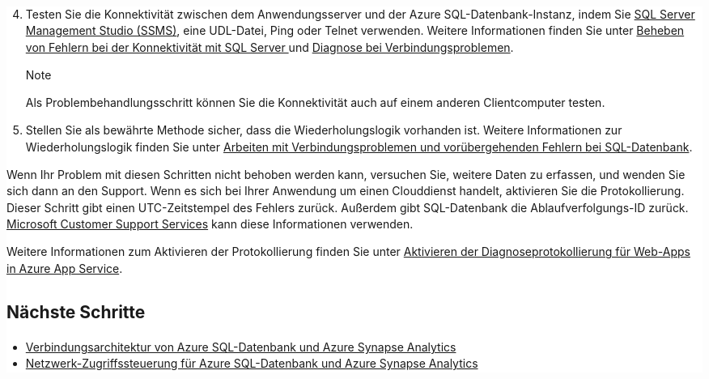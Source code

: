 4. Testen Sie die Konnektivität zwischen dem Anwendungsserver und der Azure SQL-Datenbank-Instanz, indem Sie [SQL Server Management Studio (SSMS)](https://docs.microsoft.com/azure/sql-database/sql-database-connect-query-ssms), eine UDL-Datei, Ping oder Telnet verwenden. Weitere Informationen finden Sie unter [Beheben von Fehlern bei der Konnektivität mit SQL Server ](https://support.microsoft.com/help/4009936/solving-connectivity-errors-to-sql-server) und [Diagnose bei Verbindungsproblemen](https://docs.microsoft.com/azure/sql-database/sql-database-connectivity-issues#diagnostics).

   > [!NOTE]
   > Als Problembehandlungsschritt können Sie die Konnektivität auch auf einem anderen Clientcomputer testen.

5. Stellen Sie als bewährte Methode sicher, dass die Wiederholungslogik vorhanden ist. Weitere Informationen zur Wiederholungslogik finden Sie unter [Arbeiten mit Verbindungsproblemen und vorübergehenden Fehlern bei SQL-Datenbank](https://docs.microsoft.com/azure/sql-database/sql-database-connectivity-issues).

Wenn Ihr Problem mit diesen Schritten nicht behoben werden kann, versuchen Sie, weitere Daten zu erfassen, und wenden Sie sich dann an den Support. Wenn es sich bei Ihrer Anwendung um einen Clouddienst handelt, aktivieren Sie die Protokollierung. Dieser Schritt gibt einen UTC-Zeitstempel des Fehlers zurück. Außerdem gibt SQL-Datenbank die Ablaufverfolgungs-ID zurück. [Microsoft Customer Support Services](https://azure.microsoft.com/support/options/) kann diese Informationen verwenden.

Weitere Informationen zum Aktivieren der Protokollierung finden Sie unter [Aktivieren der Diagnoseprotokollierung für Web-Apps in Azure App Service](https://azure.microsoft.com/documentation/articles/web-sites-enable-diagnostic-log/).

## <a name="next-steps"></a>Nächste Schritte

- [Verbindungsarchitektur von Azure SQL-Datenbank und Azure Synapse Analytics](https://docs.microsoft.com/azure/sql-database/sql-database-connectivity-architecture)
- [Netzwerk-Zugriffssteuerung für Azure SQL-Datenbank und Azure Synapse Analytics](https://docs.microsoft.com/azure/sql-database/sql-database-networkaccess-overview)
